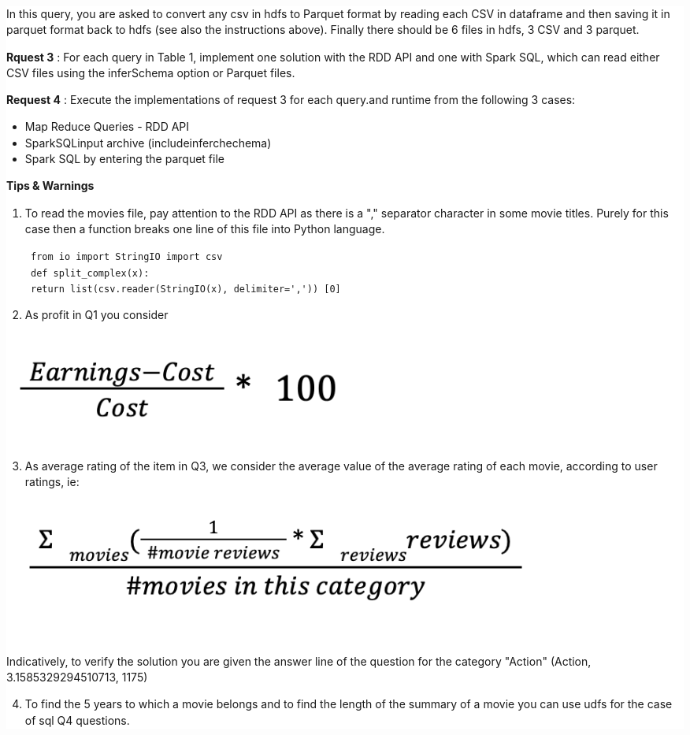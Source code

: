 In this query, you are asked to convert any csv in hdfs to Parquet format by reading each CSV in dataframe and then saving it in parquet format back to hdfs (see also the instructions above). Finally there should be 6 files in hdfs, 3 CSV and 3 parquet.

**Rquest 3** :  For each query in Table 1, implement one solution with the RDD API and one with Spark SQL, which can read either CSV files using the inferSchema option or Parquet files. 

**Request 4** : Execute the implementations of request 3 for each query.and runtime from the following 3 cases:
* Map Reduce Queries - RDD API
* SparkSQLinput archive (includeinferchechema)
* Spark SQL by entering the parquet file

**Tips & Warnings**

1. To read the movies file, pay attention to the RDD API as there is a "," separator character in some movie titles. Purely for this case then a function breaks one line of this file into Python language.

        from io import StringIO import csv
        def split_complex(x):
        return list(csv.reader(StringIO(x), delimiter=',')) [0]

2.  As profit in Q1 you consider

![alt text](https://github.com/ggasparis/DBApacheSpark/blob/main/images/image1.png)

3.  As average rating of the item in Q3, we consider the average value of the average rating of each movie, according to user ratings, ie:

![alt text](https://github.com/ggasparis/DBApacheSpark/blob/main/images/image2.png)

Indicatively, to verify the solution you are given the answer line of the question for the category "Action"
		(Action, 3.1585329294510713, 1175)

4.  To find the 5 years to which a movie belongs and to find the length of the summary of a movie you can use udfs for the case of sql Q4 questions.
